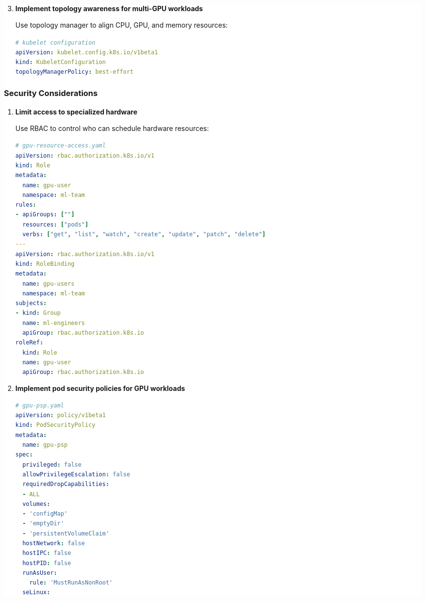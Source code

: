 3. **Implement topology awareness for multi-GPU workloads**

   Use topology manager to align CPU, GPU, and memory resources:

   ```yaml
   # kubelet configuration
   apiVersion: kubelet.config.k8s.io/v1beta1
   kind: KubeletConfiguration
   topologyManagerPolicy: best-effort
   ```

### Security Considerations

1. **Limit access to specialized hardware**

   Use RBAC to control who can schedule hardware resources:

   ```yaml
   # gpu-resource-access.yaml
   apiVersion: rbac.authorization.k8s.io/v1
   kind: Role
   metadata:
     name: gpu-user
     namespace: ml-team
   rules:
   - apiGroups: [""]
     resources: ["pods"]
     verbs: ["get", "list", "watch", "create", "update", "patch", "delete"]
   ---
   apiVersion: rbac.authorization.k8s.io/v1
   kind: RoleBinding
   metadata:
     name: gpu-users
     namespace: ml-team
   subjects:
   - kind: Group
     name: ml-engineers
     apiGroup: rbac.authorization.k8s.io
   roleRef:
     kind: Role
     name: gpu-user
     apiGroup: rbac.authorization.k8s.io
   ```

2. **Implement pod security policies for GPU workloads**

   ```yaml
   # gpu-psp.yaml
   apiVersion: policy/v1beta1
   kind: PodSecurityPolicy
   metadata:
     name: gpu-psp
   spec:
     privileged: false
     allowPrivilegeEscalation: false
     requiredDropCapabilities:
     - ALL
     volumes:
     - 'configMap'
     - 'emptyDir'
     - 'persistentVolumeClaim'
     hostNetwork: false
     hostIPC: false
     hostPID: false
     runAsUser:
       rule: 'MustRunAsNonRoot'
     seLinux:
   ```